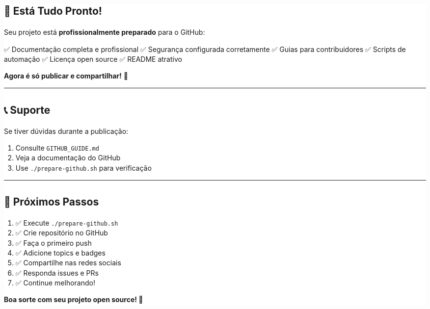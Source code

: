 
## 🎉 Está Tudo Pronto!

Seu projeto está **profissionalmente preparado** para o GitHub:

✅ Documentação completa e profissional
✅ Segurança configurada corretamente
✅ Guias para contribuidores
✅ Scripts de automação
✅ Licença open source
✅ README atrativo

**Agora é só publicar e compartilhar!** 🚀

---

## 📞 Suporte

Se tiver dúvidas durante a publicação:

1. Consulte `GITHUB_GUIDE.md`
2. Veja a documentação do GitHub
3. Use `./prepare-github.sh` para verificação

---

## 🎯 Próximos Passos

1. ✅ Execute `./prepare-github.sh`
2. ✅ Crie repositório no GitHub
3. ✅ Faça o primeiro push
4. ✅ Adicione topics e badges
5. ✅ Compartilhe nas redes sociais
6. ✅ Responda issues e PRs
7. ✅ Continue melhorando!

**Boa sorte com seu projeto open source! 🌟**
